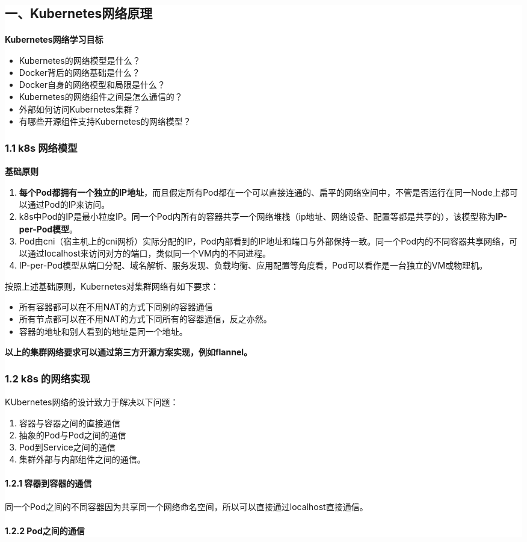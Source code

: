 ## 一、Kubernetes网络原理

**Kubernetes网络学习目标**

* Kubernetes的网络模型是什么？
* Docker背后的网络基础是什么？
* Docker自身的网络模型和局限是什么？
* Kubernetes的网络组件之间是怎么通信的？
* 外部如何访问Kubernetes集群？
* 有哪些开源组件支持Kubernetes的网络模型？

### 1.1 k8s 网络模型

**基础原则**

1. **每个Pod都拥有一个独立的IP地址**，而且假定所有Pod都在一个可以直接连通的、扁平的网络空间中，不管是否运行在同一Node上都可以通过Pod的IP来访问。
2. k8s中Pod的IP是最小粒度IP。同一个Pod内所有的容器共享一个网络堆栈（ip地址、网络设备、配置等都是共享的），该模型称为**IP-per-Pod模型**。
3. Pod由cni（宿主机上的cni网桥）实际分配的IP，Pod内部看到的IP地址和端口与外部保持一致。同一个Pod内的不同容器共享网络，可以通过localhost来访问对方的端口，类似同一个VM内的不同进程。
4. IP-per-Pod模型从端口分配、域名解析、服务发现、负载均衡、应用配置等角度看，Pod可以看作是一台独立的VM或物理机。



按照上述基础原则，Kubernetes对集群网络有如下要求：

* 所有容器都可以在不用NAT的方式下同别的容器通信
* 所有节点都可以在不用NAT的方式下同所有的容器通信，反之亦然。
* 容器的地址和别人看到的地址是同一个地址。



**以上的集群网络要求可以通过第三方开源方案实现，例如flannel。**



### 1.2 k8s 的网络实现

KUbernetes网络的设计致力于解决以下问题：

1. 容器与容器之间的直接通信
2. 抽象的Pod与Pod之间的通信
3. Pod到Service之间的通信
4. 集群外部与内部组件之间的通信。



#### 1.2.1 容器到容器的通信

​	同一个Pod之间的不同容器因为共享同一个网络命名空间，所以可以直接通过localhost直接通信。

#### 1.2.2 Pod之间的通信

